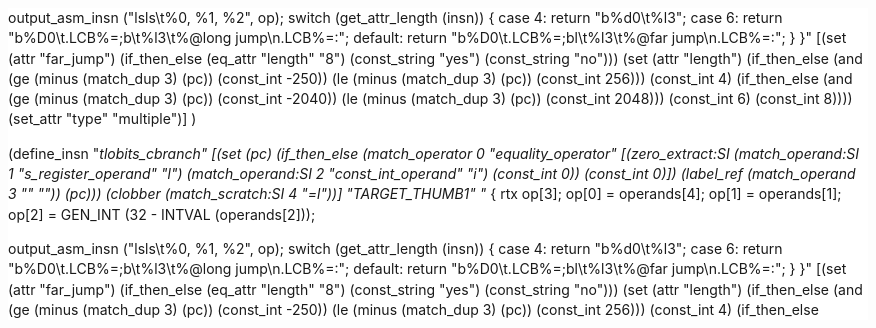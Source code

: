   output_asm_insn (\"lsls\\t%0, %1, %2\", op);
  switch (get_attr_length (insn))
    {
    case 4:  return \"b%d0\\t%l3\";
    case 6:  return \"b%D0\\t.LCB%=\;b\\t%l3\\t%@long jump\\n.LCB%=:\";
    default: return \"b%D0\\t.LCB%=\;bl\\t%l3\\t%@far jump\\n.LCB%=:\";
    }
  }"
  [(set (attr "far_jump")
        (if_then_else
	    (eq_attr "length" "8")
	    (const_string "yes")
            (const_string "no")))
   (set (attr "length")
        (if_then_else
	    (and (ge (minus (match_dup 3) (pc)) (const_int -250))
	         (le (minus (match_dup 3) (pc)) (const_int 256)))
	    (const_int 4)
	    (if_then_else
	        (and (ge (minus (match_dup 3) (pc)) (const_int -2040))
		     (le (minus (match_dup 3) (pc)) (const_int 2048)))
		(const_int 6)
		(const_int 8))))
   (set_attr "type" "multiple")]
)

(define_insn "*tlobits_cbranch"
  [(set (pc)
	(if_then_else
	 (match_operator 0 "equality_operator"
	  [(zero_extract:SI (match_operand:SI 1 "s_register_operand" "l")
			    (match_operand:SI 2 "const_int_operand" "i")
			    (const_int 0))
	   (const_int 0)])
	 (label_ref (match_operand 3 "" ""))
	 (pc)))
   (clobber (match_scratch:SI 4 "=l"))]
  "TARGET_THUMB1"
  "*
  {
  rtx op[3];
  op[0] = operands[4];
  op[1] = operands[1];
  op[2] = GEN_INT (32 - INTVAL (operands[2]));

  output_asm_insn (\"lsls\\t%0, %1, %2\", op);
  switch (get_attr_length (insn))
    {
    case 4:  return \"b%d0\\t%l3\";
    case 6:  return \"b%D0\\t.LCB%=\;b\\t%l3\\t%@long jump\\n.LCB%=:\";
    default: return \"b%D0\\t.LCB%=\;bl\\t%l3\\t%@far jump\\n.LCB%=:\";
    }
  }"
  [(set (attr "far_jump")
        (if_then_else
	    (eq_attr "length" "8")
	    (const_string "yes")
            (const_string "no")))
   (set (attr "length")
        (if_then_else
	    (and (ge (minus (match_dup 3) (pc)) (const_int -250))
	         (le (minus (match_dup 3) (pc)) (const_int 256)))
	    (const_int 4)
	    (if_then_else